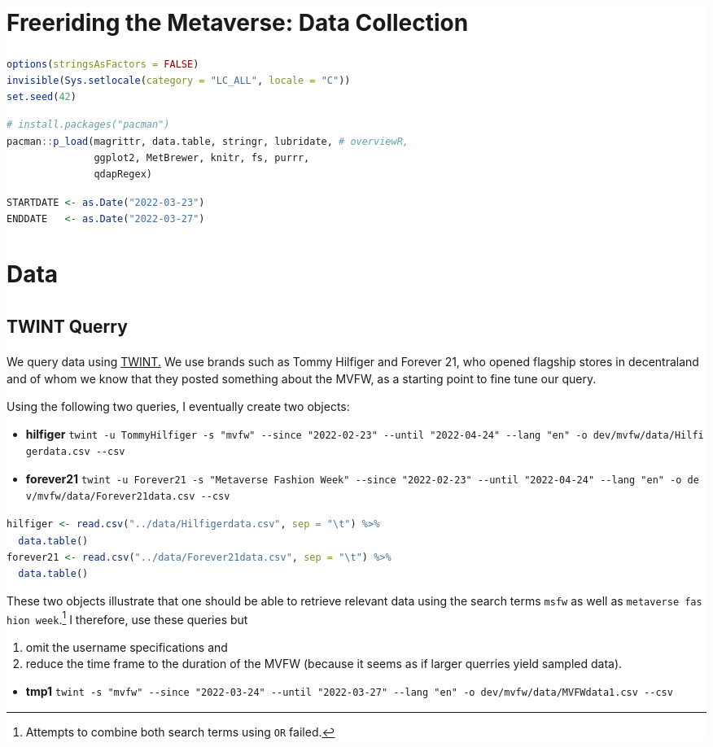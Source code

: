 Freeriding the Metaverse: Data Collection
================

``` r
options(stringsAsFactors = FALSE)
invisible(Sys.setlocale(category = "LC_ALL", locale = "C"))
set.seed(42)
```

``` r
# install.packages("pacman")
pacman::p_load(magrittr, data.table, stringr, lubridate, # overviewR,
               ggplot2, MetBrewer, knitr, fs, purrr,
               qdapRegex)
```

``` r
STARTDATE <- as.Date("2022-03-23")
ENDDATE   <- as.Date("2022-03-27")
```

# Data

## TWINT Querry

We query data using [TWINT.](https://github.com/twintproject/twint) We
use brands such as Tommy Hilfiger and Forever 21, who opened flagship
stores in decentraland and of whom we know that they posted something
about the MVFW, as a starting point to fine tune our query.

Using the following two queries, I eventually create two objects:

-   **hilfiger**
    `twint -u TommyHilfiger -s "mvfw" --since "2022-02-23" --until "2022-04-24" --lang "en" -o dev/mvfw/data/Hilfigerdata.csv --csv`

-   **forever21**
    `twint -u Forever21 -s "Metaverse Fashion Week" --since "2022-02-23" --until "2022-04-24" --lang "en" -o dev/mvfw/data/Forever21data.csv --csv`

``` r
hilfiger <- read.csv("../data/Hilfigerdata.csv", sep = "\t") %>%
  data.table()
forever21 <- read.csv("../data/Forever21data.csv", sep = "\t") %>% 
  data.table()
```

These two objects illustrate that one should be able to retrieve
relevant data using the search terms `msfw` as well as
`metaverse fashion week`.[^1] I therefore, use these queries but

1.  omit the username specifications and
2.  reduce the time frame to the duration of the MVFW (because it seems
    as if larger querries yield sampled data).

-   **tmp1**
    `twint -s "mvfw" --since "2022-03-24" --until "2022-03-27" --lang "en" -o dev/mvfw/data/MVFWdata1.csv --csv`


[^1]: Attempts to combine both search terms using `OR` failed.